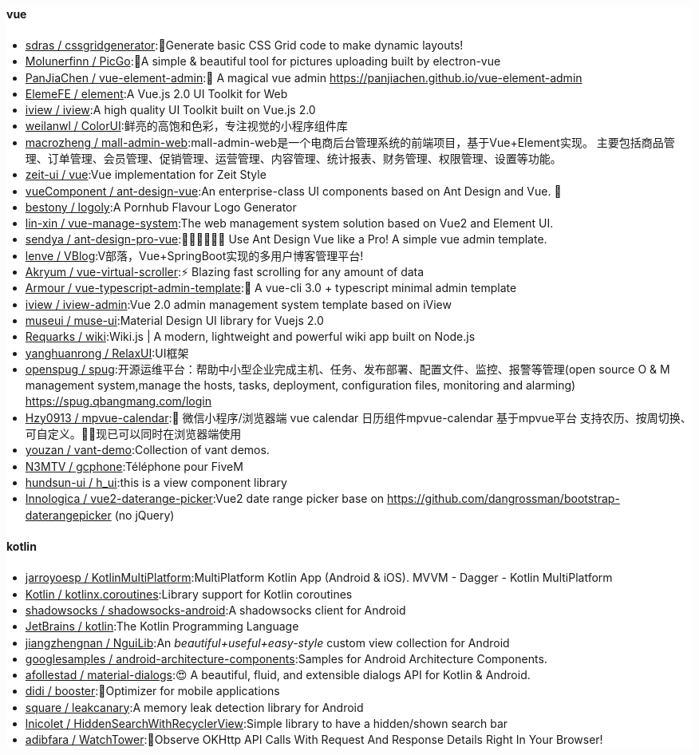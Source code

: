#### vue
* [sdras / cssgridgenerator](https://github.com/sdras/cssgridgenerator):🧮Generate basic CSS Grid code to make dynamic layouts!
* [Molunerfinn / PicGo](https://github.com/Molunerfinn/PicGo):🚀A simple & beautiful tool for pictures uploading built by electron-vue
* [PanJiaChen / vue-element-admin](https://github.com/PanJiaChen/vue-element-admin):🎉 A magical vue admin https://panjiachen.github.io/vue-element-admin
* [ElemeFE / element](https://github.com/ElemeFE/element):A Vue.js 2.0 UI Toolkit for Web
* [iview / iview](https://github.com/iview/iview):A high quality UI Toolkit built on Vue.js 2.0
* [weilanwl / ColorUI](https://github.com/weilanwl/ColorUI):鲜亮的高饱和色彩，专注视觉的小程序组件库
* [macrozheng / mall-admin-web](https://github.com/macrozheng/mall-admin-web):mall-admin-web是一个电商后台管理系统的前端项目，基于Vue+Element实现。 主要包括商品管理、订单管理、会员管理、促销管理、运营管理、内容管理、统计报表、财务管理、权限管理、设置等功能。
* [zeit-ui / vue](https://github.com/zeit-ui/vue):Vue implementation for Zeit Style
* [vueComponent / ant-design-vue](https://github.com/vueComponent/ant-design-vue):An enterprise-class UI components based on Ant Design and Vue. 🐜
* [bestony / logoly](https://github.com/bestony/logoly):A Pornhub Flavour Logo Generator
* [lin-xin / vue-manage-system](https://github.com/lin-xin/vue-manage-system):The web management system solution based on Vue2 and Element UI.
* [sendya / ant-design-pro-vue](https://github.com/sendya/ant-design-pro-vue):👨🏻‍💻👩🏻‍💻 Use Ant Design Vue like a Pro! A simple vue admin template.
* [lenve / VBlog](https://github.com/lenve/VBlog):V部落，Vue+SpringBoot实现的多用户博客管理平台!
* [Akryum / vue-virtual-scroller](https://github.com/Akryum/vue-virtual-scroller):⚡️ Blazing fast scrolling for any amount of data
* [Armour / vue-typescript-admin-template](https://github.com/Armour/vue-typescript-admin-template):🖖 A vue-cli 3.0 + typescript minimal admin template
* [iview / iview-admin](https://github.com/iview/iview-admin):Vue 2.0 admin management system template based on iView
* [museui / muse-ui](https://github.com/museui/muse-ui):Material Design UI library for Vuejs 2.0
* [Requarks / wiki](https://github.com/Requarks/wiki):Wiki.js | A modern, lightweight and powerful wiki app built on Node.js
* [yanghuanrong / RelaxUI](https://github.com/yanghuanrong/RelaxUI):UI框架
* [openspug / spug](https://github.com/openspug/spug):开源运维平台：帮助中小型企业完成主机、任务、发布部署、配置文件、监控、报警等管理(open source O & M management system,manage the hosts, tasks, deployment, configuration files, monitoring and alarming) https://spug.qbangmang.com/login
* [Hzy0913 / mpvue-calendar](https://github.com/Hzy0913/mpvue-calendar):📅 微信小程序/浏览器端 vue calendar 日历组件mpvue-calendar 基于mpvue平台 支持农历、按周切换、可自定义。🎉🎉现已可以同时在浏览器端使用
* [youzan / vant-demo](https://github.com/youzan/vant-demo):Collection of vant demos.
* [N3MTV / gcphone](https://github.com/N3MTV/gcphone):Téléphone pour FiveM
* [hundsun-ui / h_ui](https://github.com/hundsun-ui/h_ui):this is a view component library
* [Innologica / vue2-daterange-picker](https://github.com/Innologica/vue2-daterange-picker):Vue2 date range picker base on https://github.com/dangrossman/bootstrap-daterangepicker (no jQuery)

#### kotlin
* [jarroyoesp / KotlinMultiPlatform](https://github.com/jarroyoesp/KotlinMultiPlatform):MultiPlatform Kotlin App (Android & iOS). MVVM - Dagger - Kotlin MultiPlatform
* [Kotlin / kotlinx.coroutines](https://github.com/Kotlin/kotlinx.coroutines):Library support for Kotlin coroutines
* [shadowsocks / shadowsocks-android](https://github.com/shadowsocks/shadowsocks-android):A shadowsocks client for Android
* [JetBrains / kotlin](https://github.com/JetBrains/kotlin):The Kotlin Programming Language
* [jiangzhengnan / NguiLib](https://github.com/jiangzhengnan/NguiLib):An *beautiful+useful+easy-style* custom view collection for Android
* [googlesamples / android-architecture-components](https://github.com/googlesamples/android-architecture-components):Samples for Android Architecture Components.
* [afollestad / material-dialogs](https://github.com/afollestad/material-dialogs):😍 A beautiful, fluid, and extensible dialogs API for Kotlin & Android.
* [didi / booster](https://github.com/didi/booster):🚀Optimizer for mobile applications
* [square / leakcanary](https://github.com/square/leakcanary):A memory leak detection library for Android
* [lnicolet / HiddenSearchWithRecyclerView](https://github.com/lnicolet/HiddenSearchWithRecyclerView):Simple library to have a hidden/shown search bar
* [adibfara / WatchTower](https://github.com/adibfara/WatchTower):🗼Observe OKHttp API Calls With Request And Response Details Right In Your Browser!
